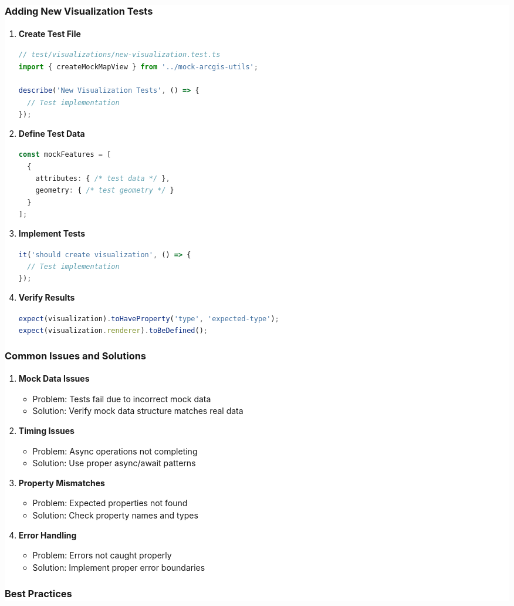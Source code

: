 ### Adding New Visualization Tests

1. **Create Test File**
   ```typescript
   // test/visualizations/new-visualization.test.ts
   import { createMockMapView } from '../mock-arcgis-utils';
   
   describe('New Visualization Tests', () => {
     // Test implementation
   });
   ```

2. **Define Test Data**
   ```typescript
   const mockFeatures = [
     {
       attributes: { /* test data */ },
       geometry: { /* test geometry */ }
     }
   ];
   ```

3. **Implement Tests**
   ```typescript
   it('should create visualization', () => {
     // Test implementation
   });
   ```

4. **Verify Results**
   ```typescript
   expect(visualization).toHaveProperty('type', 'expected-type');
   expect(visualization.renderer).toBeDefined();
   ```

### Common Issues and Solutions

1. **Mock Data Issues**
   - Problem: Tests fail due to incorrect mock data
   - Solution: Verify mock data structure matches real data

2. **Timing Issues**
   - Problem: Async operations not completing
   - Solution: Use proper async/await patterns

3. **Property Mismatches**
   - Problem: Expected properties not found
   - Solution: Check property names and types

4. **Error Handling**
   - Problem: Errors not caught properly
   - Solution: Implement proper error boundaries

### Best Practices
